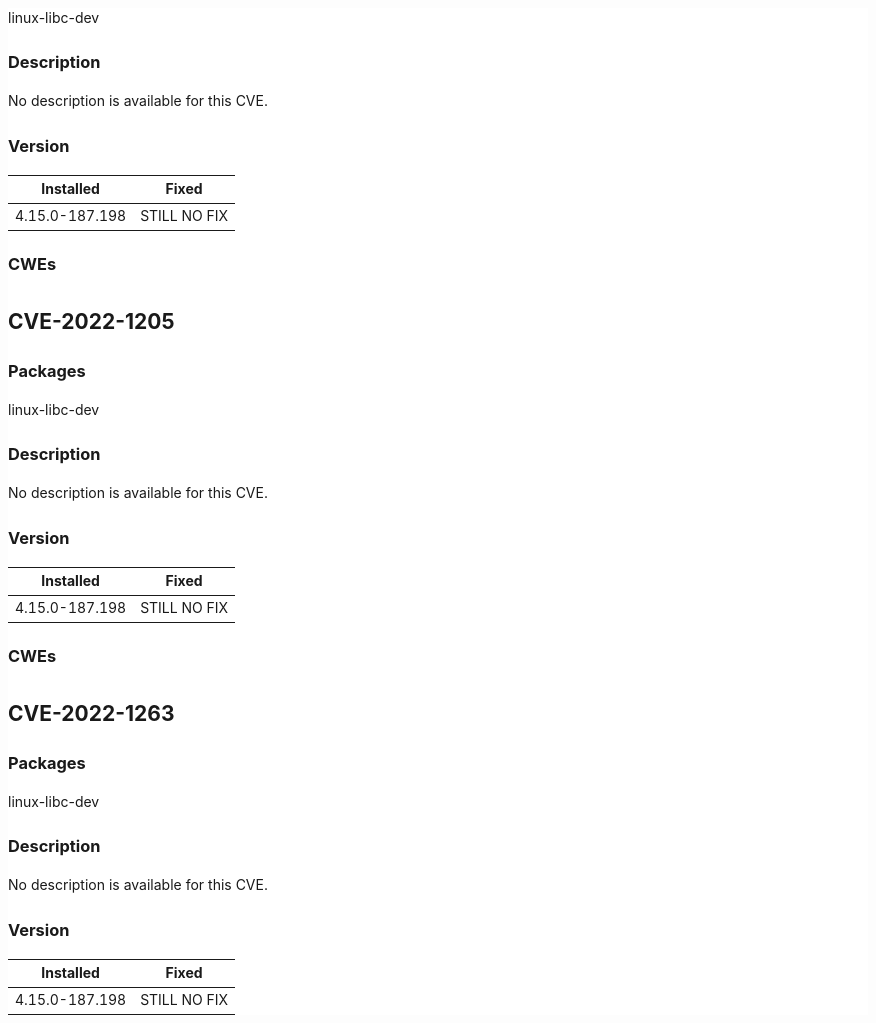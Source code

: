 linux-libc-dev

### Description

No description is available for this CVE.

### Version

| Installed | Fixed |
|---|---|
|  4.15.0-187.198 | STILL NO FIX |

### CWEs




## CVE-2022-1205

### Packages

linux-libc-dev

### Description

No description is available for this CVE.

### Version

| Installed | Fixed |
|---|---|
|  4.15.0-187.198 | STILL NO FIX |

### CWEs




## CVE-2022-1263

### Packages

linux-libc-dev

### Description

No description is available for this CVE.

### Version

| Installed | Fixed |
|---|---|
|  4.15.0-187.198 | STILL NO FIX |
